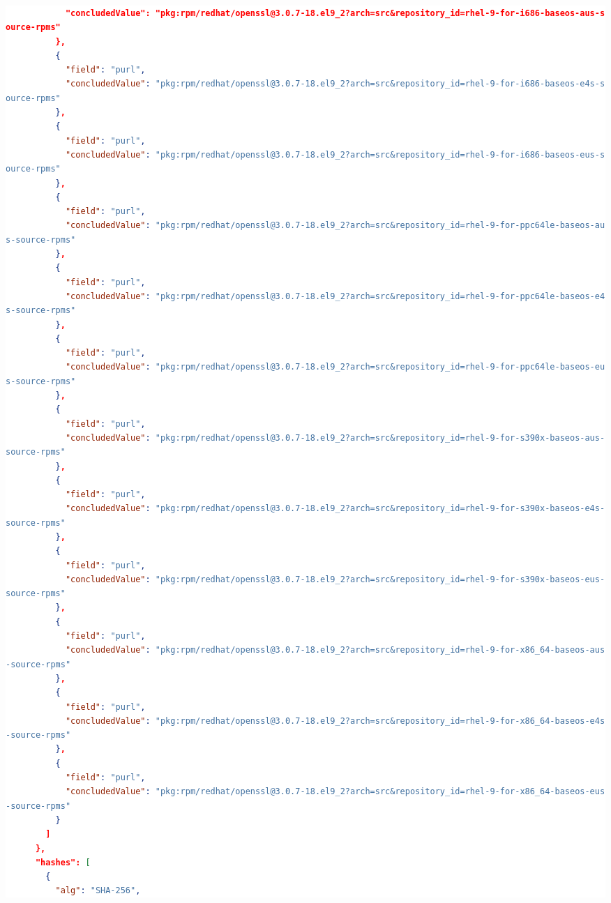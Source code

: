 ```json
            "concludedValue": "pkg:rpm/redhat/openssl@3.0.7-18.el9_2?arch=src&repository_id=rhel-9-for-i686-baseos-aus-source-rpms"
          },
          {
            "field": "purl",
            "concludedValue": "pkg:rpm/redhat/openssl@3.0.7-18.el9_2?arch=src&repository_id=rhel-9-for-i686-baseos-e4s-source-rpms"
          },
          {
            "field": "purl",
            "concludedValue": "pkg:rpm/redhat/openssl@3.0.7-18.el9_2?arch=src&repository_id=rhel-9-for-i686-baseos-eus-source-rpms"
          },
          {
            "field": "purl",
            "concludedValue": "pkg:rpm/redhat/openssl@3.0.7-18.el9_2?arch=src&repository_id=rhel-9-for-ppc64le-baseos-aus-source-rpms"
          },
          {
            "field": "purl",
            "concludedValue": "pkg:rpm/redhat/openssl@3.0.7-18.el9_2?arch=src&repository_id=rhel-9-for-ppc64le-baseos-e4s-source-rpms"
          },
          {
            "field": "purl",
            "concludedValue": "pkg:rpm/redhat/openssl@3.0.7-18.el9_2?arch=src&repository_id=rhel-9-for-ppc64le-baseos-eus-source-rpms"
          },
          {
            "field": "purl",
            "concludedValue": "pkg:rpm/redhat/openssl@3.0.7-18.el9_2?arch=src&repository_id=rhel-9-for-s390x-baseos-aus-source-rpms"
          },
          {
            "field": "purl",
            "concludedValue": "pkg:rpm/redhat/openssl@3.0.7-18.el9_2?arch=src&repository_id=rhel-9-for-s390x-baseos-e4s-source-rpms"
          },
          {
            "field": "purl",
            "concludedValue": "pkg:rpm/redhat/openssl@3.0.7-18.el9_2?arch=src&repository_id=rhel-9-for-s390x-baseos-eus-source-rpms"
          },
          {
            "field": "purl",
            "concludedValue": "pkg:rpm/redhat/openssl@3.0.7-18.el9_2?arch=src&repository_id=rhel-9-for-x86_64-baseos-aus-source-rpms"
          },
          {
            "field": "purl",
            "concludedValue": "pkg:rpm/redhat/openssl@3.0.7-18.el9_2?arch=src&repository_id=rhel-9-for-x86_64-baseos-e4s-source-rpms"
          },
          {
            "field": "purl",
            "concludedValue": "pkg:rpm/redhat/openssl@3.0.7-18.el9_2?arch=src&repository_id=rhel-9-for-x86_64-baseos-eus-source-rpms"
          }
        ]
      },
      "hashes": [
        {
          "alg": "SHA-256",
```